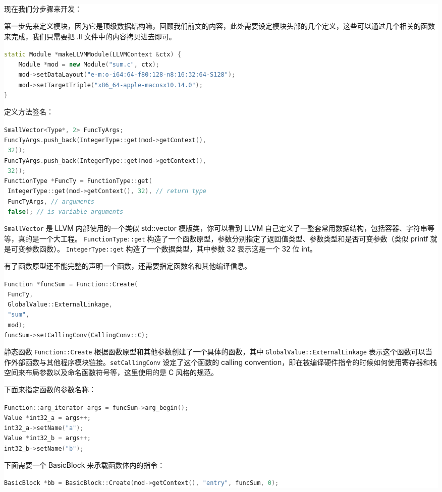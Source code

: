 现在我们分步骤来开发：

第一步先来定义模块，因为它是顶级数据结构嘛，回顾我们前文的内容，此处需要设定模块头部的几个定义，这些可以通过几个相关的函数来完成，我们只需要把 .ll 文件中的内容拷贝进去即可。

```c++
static Module *makeLLVMModule(LLVMContext &ctx) {
    Module *mod = new Module("sum.c", ctx);
    mod->setDataLayout("e-m:o-i64:64-f80:128-n8:16:32:64-S128");
    mod->setTargetTriple("x86_64-apple-macosx10.14.0");
}
```

定义方法签名：

```c++
SmallVector<Type*, 2> FuncTyArgs;
FuncTyArgs.push_back(IntegerType::get(mod->getContext(),
 32));
FuncTyArgs.push_back(IntegerType::get(mod->getContext(),
 32));
FunctionType *FuncTy = FunctionType::get(
 IntegerType::get(mod->getContext(), 32), // return type
 FuncTyArgs, // arguments
 false); // is variable arguments
```

`SmallVector` 是 LLVM 内部使用的一个类似 std::vector 模版类，你可以看到 LLVM 自己定义了一整套常用数据结构，包括容器、字符串等等，真的是一个大工程。
`FunctionType::get` 构造了一个函数原型，参数分别指定了返回值类型、参数类型和是否可变参数（类似 printf 就是可变参数函数）。
`IntegerType::get` 构造了一个数据类型，其中参数 32 表示这是一个 32 位 int。

有了函数原型还不能完整的声明一个函数，还需要指定函数名和其他编译信息。

```c++
Function *funcSum = Function::Create(
 FuncTy,
 GlobalValue::ExternalLinkage,
 "sum",
 mod);
funcSum->setCallingConv(CallingConv::C);
```

静态函数 `Function::Create` 根据函数原型和其他参数创建了一个具体的函数，其中 `GlobalValue::ExternalLinkage` 表示这个函数可以当作外部函数与其他程序模块链接。`setCallingConv` 设定了这个函数的 calling convention，即在被编译硬件指令的时候如何使用寄存器和栈空间来布局参数以及命名函数符号等，这里使用的是 C 风格的规范。

下面来指定函数的参数名称：

```c++
Function::arg_iterator args = funcSum->arg_begin();
Value *int32_a = args++;
int32_a->setName("a");
Value *int32_b = args++;
int32_b->setName("b");
```

下面需要一个 BasicBlock 来承载函数体内的指令：

```c++
BasicBlock *bb = BasicBlock::Create(mod->getContext(), "entry", funcSum, 0);
```
